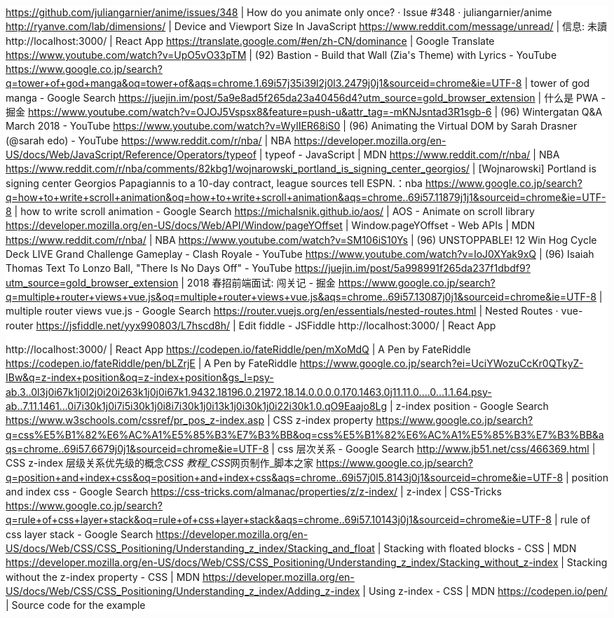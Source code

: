 https://github.com/juliangarnier/anime/issues/348 | How do you animate only once? · Issue #348 · juliangarnier/anime
http://ryanve.com/lab/dimensions/ | Device and Viewport Size In JavaScript
https://www.reddit.com/message/unread/ | 信息: 未讀
http://localhost:3000/ | React App
https://translate.google.com/#en/zh-CN/dominance | Google Translate
https://www.youtube.com/watch?v=UpO5vO33pTM | (92) Bastion - Build that Wall (Zia's Theme) with Lyrics - YouTube
https://www.google.co.jp/search?q=tower+of+god+manga&oq=tower+of&aqs=chrome.1.69i57j35i39l2j0l3.2479j0j1&sourceid=chrome&ie=UTF-8 | tower of god manga - Google Search
https://juejin.im/post/5a9e8ad5f265da23a40456d4?utm_source=gold_browser_extension | 什么是 PWA - 掘金
https://www.youtube.com/watch?v=OJOJ5Vspsx8&feature=push-u&attr_tag=-mKNJsntad3R1sgb-6 | (96) Wintergatan Q&A March 2018 - YouTube
https://www.youtube.com/watch?v=WylIER68iS0 | (96) Animating the Virtual DOM by Sarah Drasner (@sarah edo) - YouTube
https://www.reddit.com/r/nba/ | NBA
https://developer.mozilla.org/en-US/docs/Web/JavaScript/Reference/Operators/typeof | typeof - JavaScript | MDN
https://www.reddit.com/r/nba/ | NBA
https://www.reddit.com/r/nba/comments/82kbg1/wojnarowski_portland_is_signing_center_georgios/ | [Wojnarowski] Portland is signing center Georgios Papagiannis to a 10-day contract, league sources tell ESPN.：nba
https://www.google.co.jp/search?q=how+to+write+scroll+animation&oq=how+to+write+scroll+animation&aqs=chrome..69i57.11879j1j1&sourceid=chrome&ie=UTF-8 | how to write scroll animation - Google Search
https://michalsnik.github.io/aos/ | AOS - Animate on scroll library
https://developer.mozilla.org/en-US/docs/Web/API/Window/pageYOffset | Window.pageYOffset - Web APIs | MDN
https://www.reddit.com/r/nba/ | NBA
https://www.youtube.com/watch?v=SM106iS10Ys | (96) UNSTOPPABLE! 12 Win Hog Cycle Deck LIVE Grand Challenge Gameplay - Clash Royale - YouTube
https://www.youtube.com/watch?v=IoJ0XYak9xQ | (96) Isaiah Thomas Text To Lonzo Ball, "There Is No Days Off" - YouTube
https://juejin.im/post/5a998991f265da237f1dbdf9?utm_source=gold_browser_extension | 2018 春招前端面试: 闯关记 - 掘金
https://www.google.co.jp/search?q=multiple+router+views+vue.js&oq=multiple+router+views+vue.js&aqs=chrome..69i57.13087j0j1&sourceid=chrome&ie=UTF-8 | multiple router views vue.js - Google Search
https://router.vuejs.org/en/essentials/nested-routes.html | Nested Routes · vue-router
https://jsfiddle.net/yyx990803/L7hscd8h/ | Edit fiddle - JSFiddle
http://localhost:3000/ | React App

http://localhost:3000/ | React App
https://codepen.io/fateRiddle/pen/mXoMdQ | A Pen by FateRiddle
https://codepen.io/fateRiddle/pen/bLZrjE | A Pen by FateRiddle
https://www.google.co.jp/search?ei=UciYWozuCcKr0QTkyZ-IBw&q=z-index+position&oq=z-index+position&gs_l=psy-ab.3..0l3j0i67k1j0l2j0i20i263k1j0j0i67k1.9432.18196.0.21972.18.14.0.0.0.0.170.1463.0j11.11.0....0...1.1.64.psy-ab..7.11.1461...0i7i30k1j0i7i5i30k1j0i8i7i30k1j0i13k1j0i30k1j0i22i30k1.0.qO9Eaajo8Lg | z-index position - Google Search
https://www.w3schools.com/cssref/pr_pos_z-index.asp | CSS z-index property
https://www.google.co.jp/search?q=css%E5%B1%82%E6%AC%A1%E5%85%B3%E7%B3%BB&oq=css%E5%B1%82%E6%AC%A1%E5%85%B3%E7%B3%BB&aqs=chrome..69i57.6679j0j1&sourceid=chrome&ie=UTF-8 | css 层次关系 - Google Search
http://www.jb51.net/css/466369.html | CSS z-index 层级关系优先级的概念*CSS 教程\_CSS*网页制作\_脚本之家
https://www.google.co.jp/search?q=position+and+index+css&oq=position+and+index+css&aqs=chrome..69i57j0l5.8143j0j1&sourceid=chrome&ie=UTF-8 | position and index css - Google Search
https://css-tricks.com/almanac/properties/z/z-index/ | z-index | CSS-Tricks
https://www.google.co.jp/search?q=rule+of+css+layer+stack&oq=rule+of+css+layer+stack&aqs=chrome..69i57.10143j0j1&sourceid=chrome&ie=UTF-8 | rule of css layer stack - Google Search
https://developer.mozilla.org/en-US/docs/Web/CSS/CSS_Positioning/Understanding_z_index/Stacking_and_float | Stacking with floated blocks - CSS | MDN
https://developer.mozilla.org/en-US/docs/Web/CSS/CSS_Positioning/Understanding_z_index/Stacking_without_z-index | Stacking without the z-index property - CSS | MDN
https://developer.mozilla.org/en-US/docs/Web/CSS/CSS_Positioning/Understanding_z_index/Adding_z-index | Using z-index - CSS | MDN
https://codepen.io/pen/ | Source code for the example